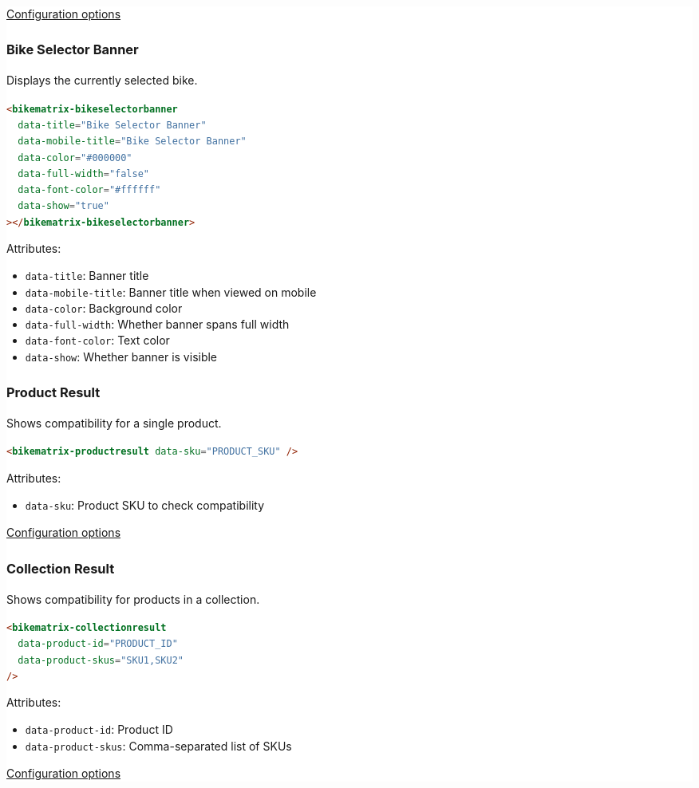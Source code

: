 [Configuration options](#bike-selector-configuration)

### Bike Selector Banner

Displays the currently selected bike.

```html
<bikematrix-bikeselectorbanner
  data-title="Bike Selector Banner"
  data-mobile-title="Bike Selector Banner"
  data-color="#000000"
  data-full-width="false"
  data-font-color="#ffffff"
  data-show="true"
></bikematrix-bikeselectorbanner>
```

Attributes:

- `data-title`: Banner title
- `data-mobile-title`: Banner title when viewed on mobile
- `data-color`: Background color
- `data-full-width`: Whether banner spans full width
- `data-font-color`: Text color
- `data-show`: Whether banner is visible

### Product Result

Shows compatibility for a single product.

```html
<bikematrix-productresult data-sku="PRODUCT_SKU" />
```

Attributes:

- `data-sku`: Product SKU to check compatibility

[Configuration options](#product-result-configuration)

### Collection Result

Shows compatibility for products in a collection.

```html
<bikematrix-collectionresult
  data-product-id="PRODUCT_ID"
  data-product-skus="SKU1,SKU2"
/>
```

Attributes:

- `data-product-id`: Product ID
- `data-product-skus`: Comma-separated list of SKUs

[Configuration options](#collection-result-configuration)
